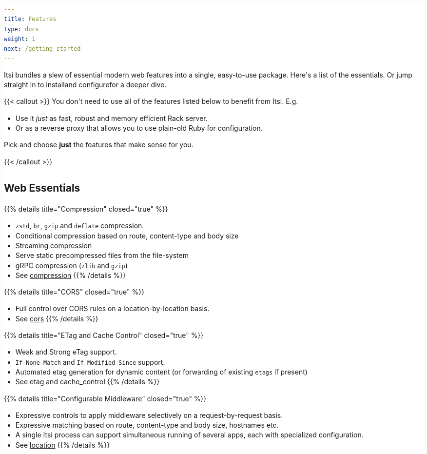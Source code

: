 ```yaml
---
title: Features
type: docs
weight: 1
next: /getting_started
---
```


Itsi bundles a slew of essential modern web features into a single, easy-to-use package.
Here's a list of the essentials.
Or jump straight in to <a target="_blank" href="tsi](/getting_started)">install</a>and <a target="_blank" href="t](/configuration)">configure</a>for a deeper dive.

{{< callout >}}
You don't need to use all of the features listed below to benefit from Itsi. E.g.
* Use it *just* as fast, robust and memory efficient Rack server.
* Or as a reverse proxy that allows you to use plain-old Ruby for configuration.

Pick and choose **just** the features that make sense for you.

{{< /callout >}}


## Web Essentials
{{% details title="Compression" closed="true" %}}
* `zstd`, `br`, `gzip` and `deflate` compression.
* Conditional compression based on route, content-type and body size
* Streaming compression
* Serve static precompressed files from the file-system
* gRPC compression (`zlib` and `gzip`)
* See <a target="_blank" href="/middleware/compression">compression</a>
{{% /details %}}

{{% details title="CORS" closed="true" %}}
* Full control over CORS rules on a location-by-location basis.
* See <a target="_blank" href="/middleware/cors">cors</a>
{{% /details %}}

{{% details title="ETag and Cache Control" closed="true" %}}
* Weak and Strong eTag support.
* `If-None-Match` and `If-Modified-Since` support.
* Automated etag generation for dynamic content (or forwarding of existing `etags` if present)
* See <a target="_blank" href="/middleware/etag">etag</a> and <a target="_blank" href="/middleware/cache_control">cache_control</a>
{{% /details %}}

{{% details title="Configurable Middleware" closed="true" %}}
* Expressive controls to apply middleware selectively on a request-by-request basis.
* Expressive matching based on route, content-type and body size, hostnames etc.
* A single Itsi process can support simultaneous running of several apps, each with specialized configuration.
* See <a target="_blank" href="/middleware/location">location</a>
{{% /details %}}
